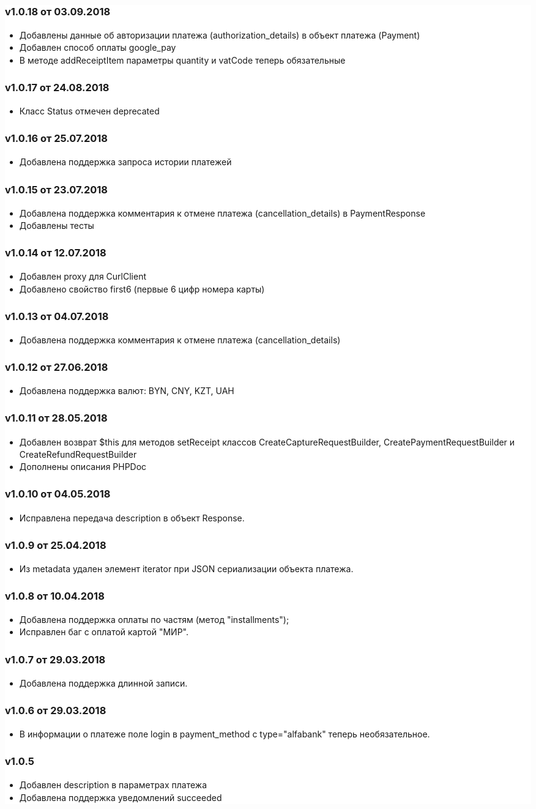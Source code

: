 ### v1.0.18 от 03.09.2018
* Добавлены данные об авторизации платежа (authorization_details) в объект платежа (Payment)  
* Добавлен способ оплаты google_pay
* В методе addReceiptItem параметры quantity и vatCode теперь обязательные 

### v1.0.17 от 24.08.2018
* Класс Status отмечен deprecated  

### v1.0.16 от 25.07.2018
* Добавлена поддержка запроса истории платежей  

### v1.0.15 от 23.07.2018
* Добавлена поддержка комментария к отмене платежа (cancellation_details) в PaymentResponse  
* Добавлены тесты

### v1.0.14 от 12.07.2018
* Добавлен proxy для CurlClient
* Добавлено свойство first6 (первые 6 цифр номера карты)

### v1.0.13 от 04.07.2018
* Добавлена поддержка комментария к отмене платежа (cancellation_details)

### v1.0.12 от 27.06.2018
* Добавлена поддержка валют: BYN, CNY, KZT, UAH

### v1.0.11 от 28.05.2018
* Добавлен возврат $this для методов setReceipt классов CreateCaptureRequestBuilder, CreatePaymentRequestBuilder и CreateRefundRequestBuilder 
* Дополнены описания PHPDoc

### v1.0.10 от 04.05.2018
* Исправлена передача description в объект Response.

### v1.0.9 от 25.04.2018
* Из metadata удален элемент iterator при JSON сериализации объекта платежа.

### v1.0.8 от 10.04.2018
* Добавлена поддержка оплаты по частям (метод "installments");
* Исправлен баг с оплатой картой "МИР".

### v1.0.7 от 29.03.2018
* Добавлена поддержка длинной записи.

### v1.0.6 от 29.03.2018
* В информации о платеже поле login в payment_method с type="alfabank" теперь необязательное.

### v1.0.5
* Добавлен description в параметрах платежа
* Добавлена поддержка уведомлений succeeded
